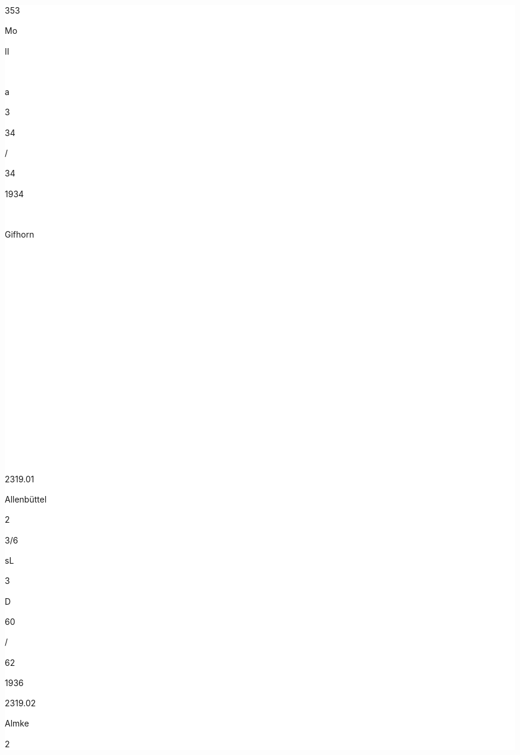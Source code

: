 353

Mo

II

 

a

3

34

/

34

1934

 

Gifhorn

 

 

 

 

 

 

 

 

 

 

 

2319.01

Allenbüttel

2

3/6

sL

3

D

60

/

62

1936

2319.02

Almke

2
